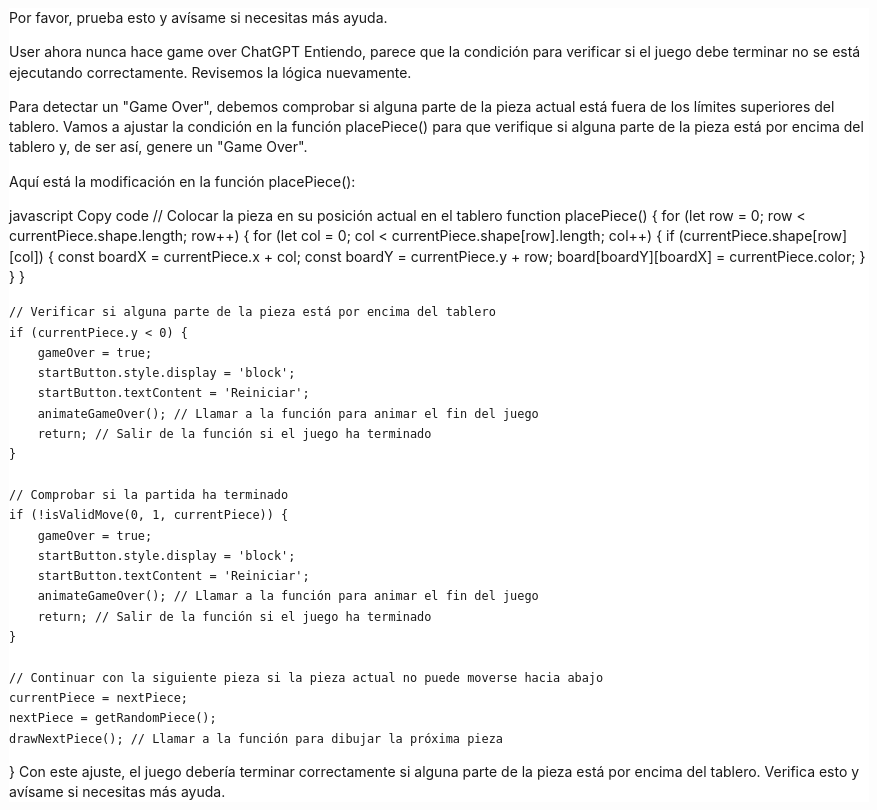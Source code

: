 Por favor, prueba esto y avísame si necesitas más ayuda.

User
ahora nunca hace game over
ChatGPT
Entiendo, parece que la condición para verificar si el juego debe terminar no se está ejecutando correctamente. Revisemos la lógica nuevamente.

Para detectar un "Game Over", debemos comprobar si alguna parte de la pieza actual está fuera de los límites superiores del tablero. Vamos a ajustar la condición en la función placePiece() para que verifique si alguna parte de la pieza está por encima del tablero y, de ser así, genere un "Game Over".

Aquí está la modificación en la función placePiece():

javascript
Copy code
// Colocar la pieza en su posición actual en el tablero
function placePiece() {
    for (let row = 0; row < currentPiece.shape.length; row++) {
        for (let col = 0; col < currentPiece.shape[row].length; col++) {
            if (currentPiece.shape[row][col]) {
                const boardX = currentPiece.x + col;
                const boardY = currentPiece.y + row;
                board[boardY][boardX] = currentPiece.color;
            }
        }
    }

    // Verificar si alguna parte de la pieza está por encima del tablero
    if (currentPiece.y < 0) {
        gameOver = true;
        startButton.style.display = 'block';
        startButton.textContent = 'Reiniciar';
        animateGameOver(); // Llamar a la función para animar el fin del juego
        return; // Salir de la función si el juego ha terminado
    }

    // Comprobar si la partida ha terminado
    if (!isValidMove(0, 1, currentPiece)) {
        gameOver = true;
        startButton.style.display = 'block';
        startButton.textContent = 'Reiniciar';
        animateGameOver(); // Llamar a la función para animar el fin del juego
        return; // Salir de la función si el juego ha terminado
    }

    // Continuar con la siguiente pieza si la pieza actual no puede moverse hacia abajo
    currentPiece = nextPiece;
    nextPiece = getRandomPiece();
    drawNextPiece(); // Llamar a la función para dibujar la próxima pieza
}
Con este ajuste, el juego debería terminar correctamente si alguna parte de la pieza está por encima del tablero. Verifica esto y avísame si necesitas más ayuda.
